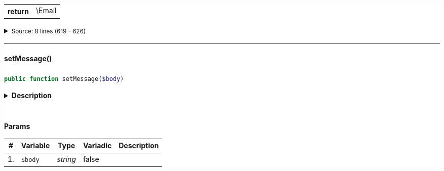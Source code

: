 </tbody>
</table>



<table>
<tr>
<th style="vertical-align:top;">return</th>
<td>\Email
</td>
</tr>
</table>





<details><summary><small>Source: 8 lines (619 - 626)</small></summary></details>


<hr>

#### setMessage()

```php
public function setMessage($body)
```

<details><summary style="margin-bottom:12px;"><strong>Description</strong></summary></details>



<table style="text-align:left">
</table>


**Params**

<table>
<thead>
<tr>
<th>#</th>
<th>Variable</th>
<th>Type</th>
<th>Variadic</th>
<th>Description</th>
</tr>
</thead>
<tbody>

<tr>
<td>1.</td>
<td><code>$body</code></td>
<td><em>string
</em></td>
<td>false</td>
<td></td>
</tr>


</tbody>
</table>
